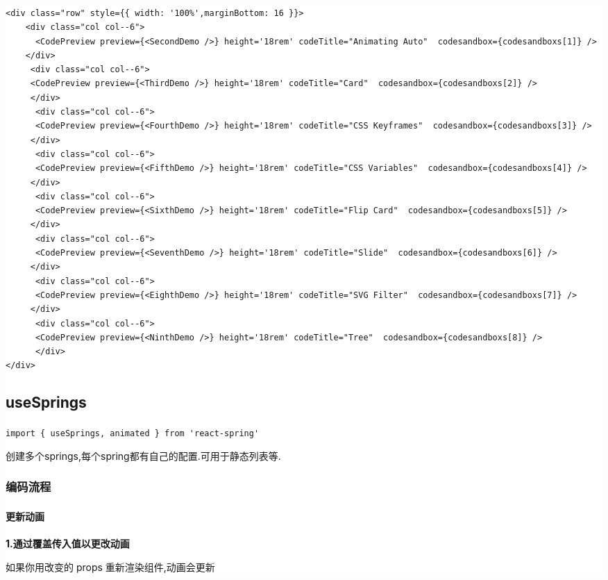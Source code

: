 ```mdx-code-block
<div class="row" style={{ width: '100%',marginBottom: 16 }}>
    <div class="col col--6">
      <CodePreview preview={<SecondDemo />} height='18rem' codeTitle="Animating Auto"  codesandbox={codesandboxs[1]} />
    </div>
     <div class="col col--6">
     <CodePreview preview={<ThirdDemo />} height='18rem' codeTitle="Card"  codesandbox={codesandboxs[2]} />
     </div>
      <div class="col col--6">
      <CodePreview preview={<FourthDemo />} height='18rem' codeTitle="CSS Keyframes"  codesandbox={codesandboxs[3]} />
     </div>
      <div class="col col--6">
      <CodePreview preview={<FifthDemo />} height='18rem' codeTitle="CSS Variables"  codesandbox={codesandboxs[4]} />
     </div>
      <div class="col col--6">
      <CodePreview preview={<SixthDemo />} height='18rem' codeTitle="Flip Card"  codesandbox={codesandboxs[5]} />
     </div>
      <div class="col col--6">
      <CodePreview preview={<SeventhDemo />} height='18rem' codeTitle="Slide"  codesandbox={codesandboxs[6]} />
     </div>
      <div class="col col--6">
      <CodePreview preview={<EighthDemo />} height='18rem' codeTitle="SVG Filter"  codesandbox={codesandboxs[7]} />
     </div>
      <div class="col col--6">
      <CodePreview preview={<NinthDemo />} height='18rem' codeTitle="Tree"  codesandbox={codesandboxs[8]} />
      </div>
</div>
```

## useSprings

```tsx
import { useSprings, animated } from 'react-spring'
```

创建多个springs,每个spring都有自己的配置.可用于静态列表等.

### 编码流程

#### 更新动画

**1.通过覆盖传入值以更改动画**

如果你用改变的 props 重新渲染组件,动画会更新

